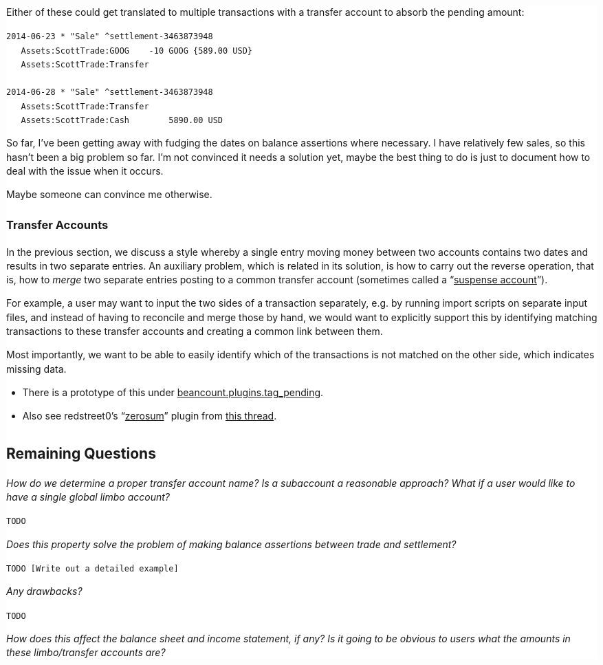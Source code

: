 Either of these could get translated to multiple transactions with a transfer account to absorb the pending amount:

    2014-06-23 * "Sale" ^settlement-3463873948
       Assets:ScottTrade:GOOG    -10 GOOG {589.00 USD}
       Assets:ScottTrade:Transfer

    2014-06-28 * "Sale" ^settlement-3463873948
       Assets:ScottTrade:Transfer
       Assets:ScottTrade:Cash        5890.00 USD

So far, I’ve been getting away with fudging the dates on balance assertions where necessary. I have relatively few sales, so this hasn’t been a big problem so far. I’m not convinced it needs a solution yet, maybe the best thing to do is just to document how to deal with the issue when it occurs.

Maybe someone can convince me otherwise.

### Transfer Accounts<a id="transfer-accounts"></a>

In the previous section, we discuss a style whereby a single entry moving money between two accounts contains two dates and results in two separate entries. An auxiliary problem, which is related in its solution, is how to carry out the reverse operation, that is, how to *merge* two separate entries posting to a common transfer account (sometimes called a “[<span class="underline">suspense account</span>](https://en.wikipedia.org/wiki/Suspense_account)”).

For example, a user may want to input the two sides of a transaction separately, e.g. by running import scripts on separate input files, and instead of having to reconcile and merge those by hand, we would want to explicitly support this by identifying matching transactions to these transfer accounts and creating a common link between them.

Most importantly, we want to be able to easily identify which of the transactions is not matched on the other side, which indicates missing data.

-   There is a prototype of this under [<span class="underline">beancount.plugins.tag\_pending</span>](https://github.com/beancount/beancount/tree/v2/beancount/plugins/tag_pending.py).

-   Also see redstreet0’s “[<span class="underline">zerosum</span>](https://groups.google.com/d/msgid/beancount/8adbb83d-a7c7-476a-97ca-d600d110db20%40googlegroups.com?utm_medium=email&utm_source=footer)” plugin from [<span class="underline">this thread</span>](https://groups.google.com/d/msgid/beancount/8adbb83d-a7c7-476a-97ca-d600d110db20%40googlegroups.com?utm_medium=email&utm_source=footer).

Remaining Questions<a id="remaining-questions"></a>
---------------------------------------------------

*How do we determine a proper transfer account name? Is a subaccount a reasonable approach? What if a user would like to have a single global limbo account?*

    TODO

*Does this property solve the problem of making balance assertions between trade and settlement?*

    TODO [Write out a detailed example]

*Any drawbacks?*

    TODO

*How does this affect the balance sheet and income statement, if any? Is it going to be obvious to users what the amounts in these limbo/transfer accounts are?*
